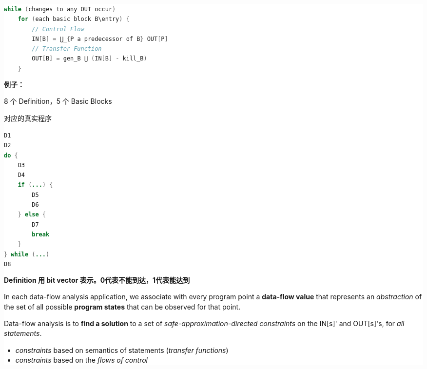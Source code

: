 ```java
while (changes to any OUT occur)
    for (each basic block B\entry) {
        // Control Flow
        IN[B] = ⋃_{P a predecessor of B} OUT[P]
        // Transfer Function
        OUT[B] = gen_B ⋃ (IN[B] - kill_B)
    }
```

**例子：**

8 个 Definition，5 个 Basic Blocks

对应的真实程序

```java
D1
D2
do {
    D3
    D4
    if (...) {
        D5
        D6
    } else {
        D7
        break
    }
} while (...)
D8
```

**Definition 用 bit vector 表示。0代表不能到达，1代表能达到**

In each data-flow analysis application, we associate with every program point a **data-flow value** that represents an *abstraction* of the set of all possible **program states** that can be observed for that point.

Data-flow analysis is to **find a solution** to a set of *safe-approximation-directed constraints* on the IN[s]' and OUT[s]'s, for *all statements*.
- *constraints* based on semantics of statements (*transfer functions*) 
- *constraints* based on the *flows of control*  
